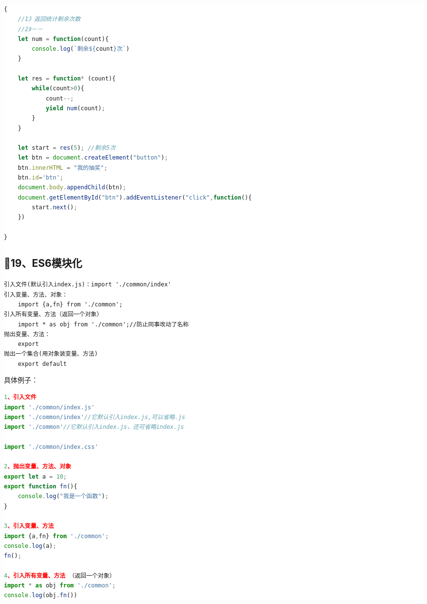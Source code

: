 ```js
{
	//1》返回统计剩余次数
	//2》－－
	let num = function(count){
		console.log(`剩余${count}次`)
	}

	let res = function* (count){
		while(count>0){
			count--;
			yield num(count);
		}
	}

	let start = res(5); //剩余5次
	let btn = document.createElement("button");
	btn.innerHTML = "我的抽奖";
	btn.id='btn';
	document.body.appendChild(btn);
	document.getElementById("btn").addEventListener("click",function(){
		start.next();
	})

}
```

## 🔺19、ES6模块化

```
引入文件(默认引入index.js)：import './common/index'
引入变量、方法、对象：
	import {a,fn} from './common';
引入所有变量、方法（返回一个对象）    
	import * as obj from './common';//防止同事改动了名称    
抛出变量、方法：
    export 
抛出一个集合(用对象装变量、方法)    
    export default
```

具体例子：

```js
1、引入文件
import './common/index.js'
import './common/index'//它默认引入index.js,可以省略.js
import './common'//它默认引入index.js，还可省略index.js

import './common/index.css'

2、抛出变量、方法、对象
export let a = 10;
export function fn(){
    console.log("我是一个函数");
}

3、引入变量、方法
import {a,fn} from './common';
console.log(a);
fn();

4、引入所有变量、方法 （返回一个对象）
import * as obj from './common';
console.log(obj.fn())
```